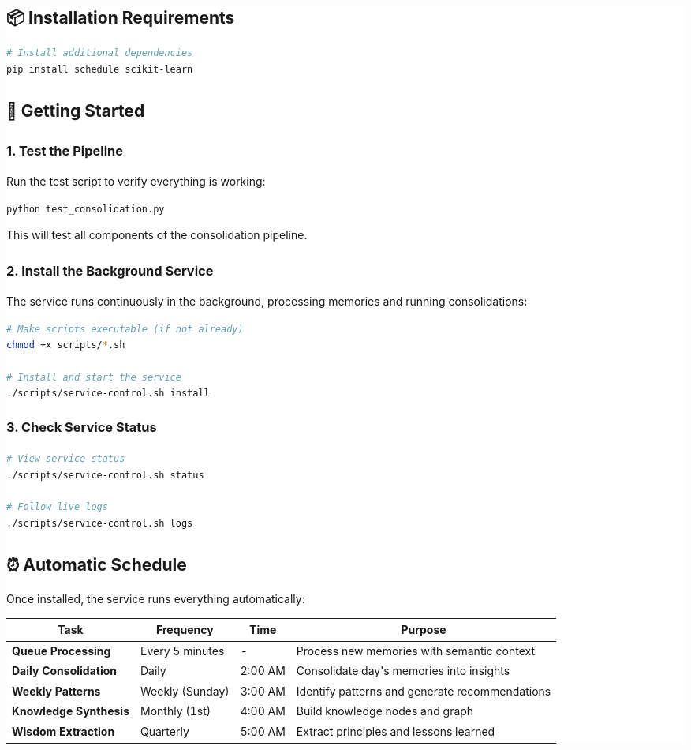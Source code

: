 ## 📦 Installation Requirements

```bash
# Install additional dependencies
pip install schedule scikit-learn
```

## 🚀 Getting Started

### 1. Test the Pipeline

Run the test script to verify everything is working:

```bash
python test_consolidation.py
```

This will test all components of the consolidation pipeline.

### 2. Install the Background Service

The service runs continuously in the background, processing memories and running consolidations:

```bash
# Make scripts executable (if not already)
chmod +x scripts/*.sh

# Install and start the service
./scripts/service-control.sh install
```

### 3. Check Service Status

```bash
# View service status
./scripts/service-control.sh status

# Follow live logs
./scripts/service-control.sh logs
```

## ⏰ Automatic Schedule

Once installed, the service runs everything automatically:

| Task | Frequency | Time | Purpose |
|------|-----------|------|---------|
| **Queue Processing** | Every 5 minutes | - | Process new memories with semantic context |
| **Daily Consolidation** | Daily | 2:00 AM | Consolidate day's memories into insights |
| **Weekly Patterns** | Weekly (Sunday) | 3:00 AM | Identify patterns and generate recommendations |
| **Knowledge Synthesis** | Monthly (1st) | 4:00 AM | Build knowledge nodes and graph |
| **Wisdom Extraction** | Quarterly | 5:00 AM | Extract principles and lessons learned |
